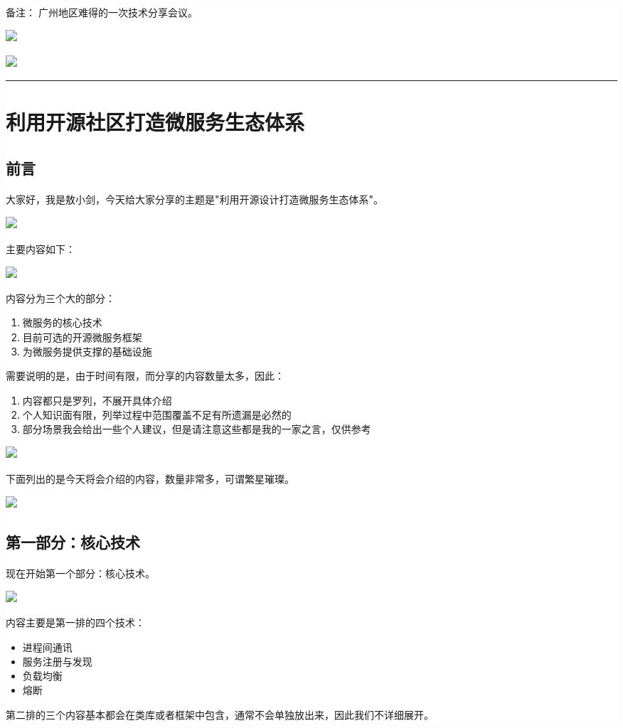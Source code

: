 
备注： 广州地区难得的一次技术分享会议。

![](images/1.jpg)

![](images/2.jpg)

_ _ _
# 利用开源社区打造微服务生态体系

## 前言

大家好，我是敖小剑，今天给大家分享的主题是"利用开源设计打造微服务生态体系"。

![](images/ppt1.jpg)

主要内容如下：

![](images/ppt2.jpg)

内容分为三个大的部分：

1. 微服务的核心技术
2. 目前可选的开源微服务框架
3. 为微服务提供支撑的基础设施

需要说明的是，由于时间有限，而分享的内容数量太多，因此：

1. 内容都只是罗列，不展开具体介绍
2. 个人知识面有限，列举过程中范围覆盖不足有所遗漏是必然的
3. 部分场景我会给出一些个人建议，但是请注意这些都是我的一家之言，仅供参考

![](images/ppt3.jpg)

下面列出的是今天将会介绍的内容，数量非常多，可谓繁星璀璨。

![](images/ppt4.jpg)

## 第一部分：核心技术

现在开始第一个部分：核心技术。

![](images/ppt5.jpg)

内容主要是第一排的四个技术：

- 进程间通讯
- 服务注册与发现
- 负载均衡
- 熔断

第二排的三个内容基本都会在类库或者框架中包含，通常不会单独放出来，因此我们不详细展开。
